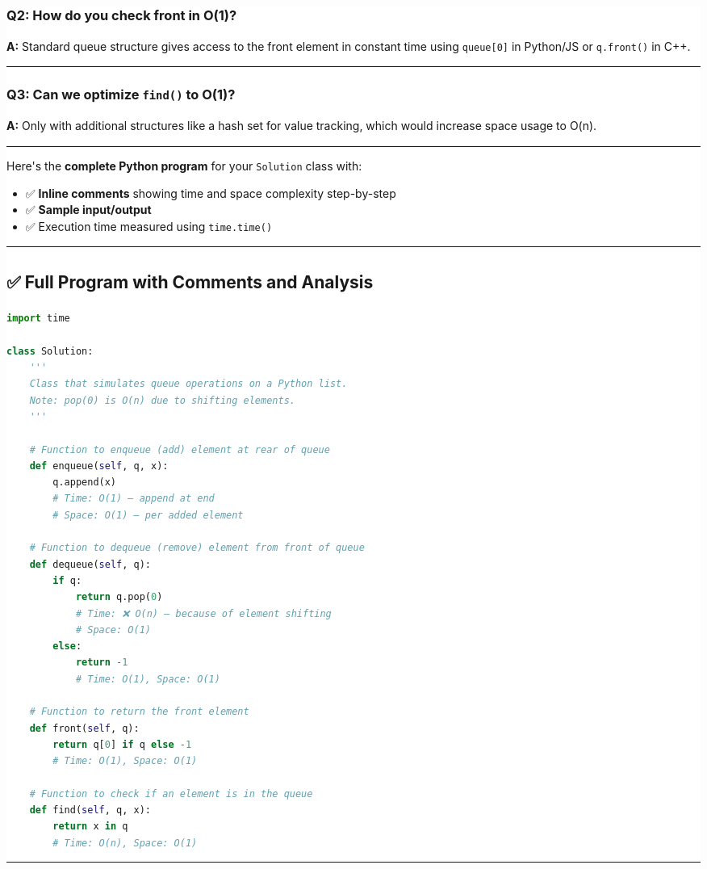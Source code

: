 
### Q2: How do you check front in O(1)?

**A:** Standard queue structure gives access to the front element in constant time using `queue[0]` in Python/JS or `q.front()` in C++.

---

### Q3: Can we optimize `find()` to O(1)?

**A:** Only with additional structures like a hash set for value tracking, which would increase space usage to O(n).

---

Here's the **complete Python program** for your `Solution` class with:

* ✅ **Inline comments** showing time and space complexity step-by-step
* ✅ **Sample input/output**
* ✅ Execution time measured using `time.time()`

---

## ✅ Full Program with Comments and Analysis

```python
import time

class Solution:
    '''
    Class that simulates queue operations on a Python list.
    Note: pop(0) is O(n) due to shifting elements.
    '''

    # Function to enqueue (add) element at rear of queue
    def enqueue(self, q, x):
        q.append(x)
        # Time: O(1) — append at end
        # Space: O(1) — per added element

    # Function to dequeue (remove) element from front of queue
    def dequeue(self, q):
        if q:
            return q.pop(0)
            # Time: ❌ O(n) — because of element shifting
            # Space: O(1)
        else:
            return -1
            # Time: O(1), Space: O(1)

    # Function to return the front element
    def front(self, q):
        return q[0] if q else -1
        # Time: O(1), Space: O(1)

    # Function to check if an element is in the queue
    def find(self, q, x):
        return x in q
        # Time: O(n), Space: O(1)
```

---